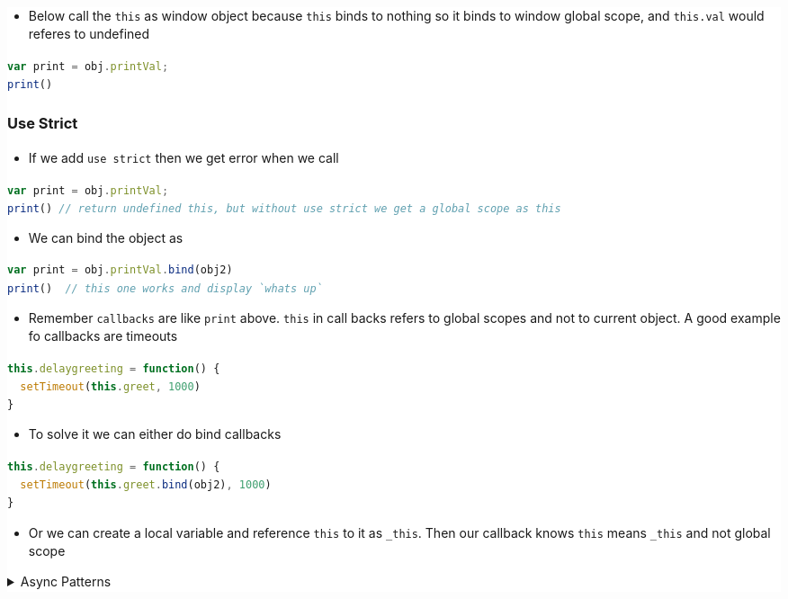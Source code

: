 * Below call the `this` as window object because `this` binds to nothing so it binds to window global scope, and `this.val` would referes to  undefined
```javascript
var print = obj.printVal;
print()
```
### Use Strict
* If we add `use strict` then we get error when we call 
```javascript
var print = obj.printVal;
print() // return undefined this, but without use strict we get a global scope as this 
```
* We can bind the object as 
```javascript
var print = obj.printVal.bind(obj2)
print()  // this one works and display `whats up`
```
* Remember `callbacks` are like `print` above. `this` in call backs refers to global scopes and not to current object. A good example fo callbacks are timeouts
```javascript
this.delaygreeting = function() {
  setTimeout(this.greet, 1000)
}
```
* To solve it we can either do bind callbacks 
```javascript
this.delaygreeting = function() {
  setTimeout(this.greet.bind(obj2), 1000)
}
```
* Or we can create a local variable and reference `this` to it as `_this`. Then our callback knows `this` means `_this` and not global scope 
</details>	
<details> 
  <summary> Async Patterns   </summary>
	
* Three patterns `callbacks` , `promises` `Asyn` in ES7 which uses a transpiler Babel
### Callbacks
* callbacks can end to callback hell and difficult to troubleshoot. One way to get ride of callback hell is not using anonymouse functions. 
* Node is always execute error and results as `function find(err, res){ if(err){ return done(err, null) } else{} }`
* Everytime we call done, it means we are out of callbacks, so we should `return` it. 
### Promises 
* Promises extract callbacks 
* Return `Hi` when promise resolve after a certain of time passed and return `bye` if promise rejected
```javascript
function sayHiToPerson(name) {
    return new Promise((res, rej)=> {
       setTimeout(() => { // Can't remove the timeout
       res(`Hi, ${name}!`);
    }, Math.floor(Math.random() * (5000 - 1000) + 1000)); // random number between 1000 and 5000
      rej('Bye');
    }) 
  }
```
* 
```javascript
function asyncMethod(message, calbak){
  setTimeout(function() {
   console.log(message);
   calbak();
   } , 500)
```